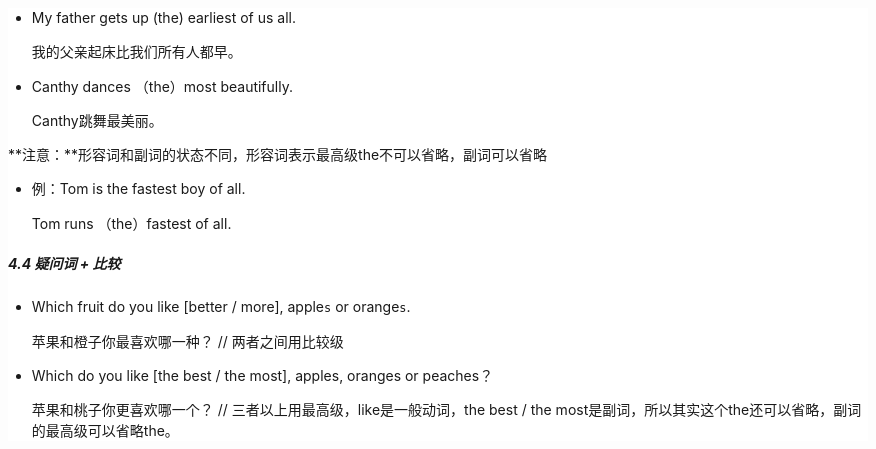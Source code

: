 - My father gets up (the) earliest of us all.

  我的父亲起床比我们所有人都早。

- Canthy dances （the）most beautifully.

  Canthy跳舞最美丽。

**注意：**形容词和副词的状态不同，形容词表示最高级the不可以省略，副词可以省略

- 例：Tom is the fastest boy of all.

  Tom runs （the）fastest of all.

##### 4.4 疑问词 + 比较

- Which fruit do you like [better / more], apple`s` or orange`s`.

  苹果和橙子你最喜欢哪一种？ // 两者之间用比较级

- Which do you like [the best / the most], apples, oranges or peaches？

  苹果和桃子你更喜欢哪一个？ // 三者以上用最高级，like是一般动词，the best / the most是副词，所以其实这个the还可以省略，副词的最高级可以省略the。
